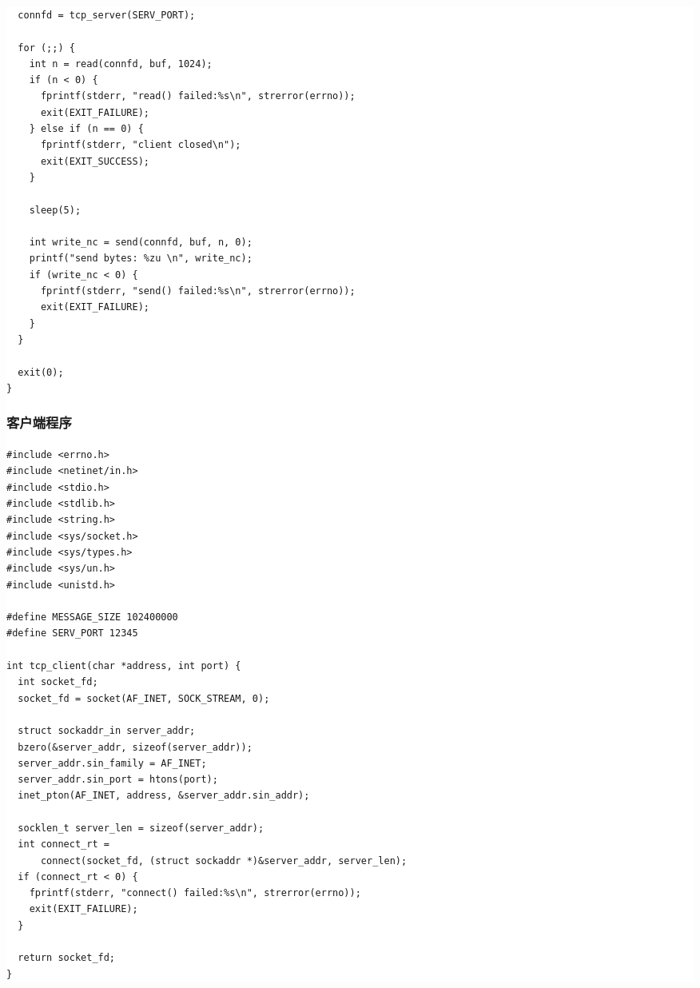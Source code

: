 ```
  connfd = tcp_server(SERV_PORT);

  for (;;) {
    int n = read(connfd, buf, 1024);
    if (n < 0) {
      fprintf(stderr, "read() failed:%s\n", strerror(errno));
      exit(EXIT_FAILURE);
    } else if (n == 0) {
      fprintf(stderr, "client closed\n");
      exit(EXIT_SUCCESS);
    }

    sleep(5);

    int write_nc = send(connfd, buf, n, 0);
    printf("send bytes: %zu \n", write_nc);
    if (write_nc < 0) {
      fprintf(stderr, "send() failed:%s\n", strerror(errno));
      exit(EXIT_FAILURE);
    }
  }

  exit(0);
}
```

### 客户端程序

```
#include <errno.h>
#include <netinet/in.h>
#include <stdio.h>
#include <stdlib.h>
#include <string.h>
#include <sys/socket.h>
#include <sys/types.h>
#include <sys/un.h>
#include <unistd.h>

#define MESSAGE_SIZE 102400000
#define SERV_PORT 12345

int tcp_client(char *address, int port) {
  int socket_fd;
  socket_fd = socket(AF_INET, SOCK_STREAM, 0);

  struct sockaddr_in server_addr;
  bzero(&server_addr, sizeof(server_addr));
  server_addr.sin_family = AF_INET;
  server_addr.sin_port = htons(port);
  inet_pton(AF_INET, address, &server_addr.sin_addr);

  socklen_t server_len = sizeof(server_addr);
  int connect_rt =
      connect(socket_fd, (struct sockaddr *)&server_addr, server_len);
  if (connect_rt < 0) {
    fprintf(stderr, "connect() failed:%s\n", strerror(errno));
    exit(EXIT_FAILURE);
  }

  return socket_fd;
}

```
